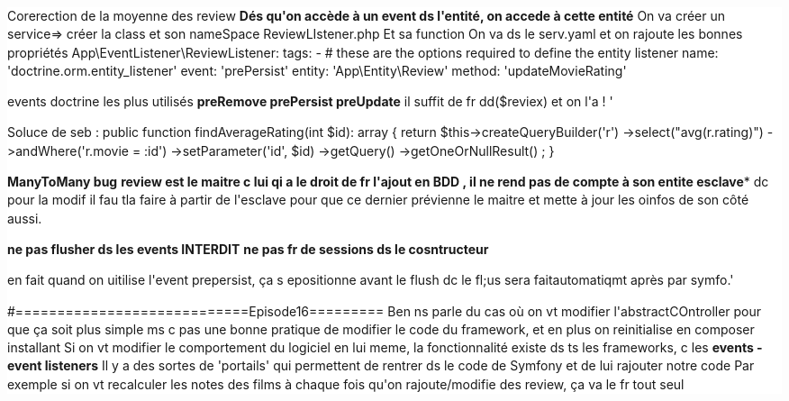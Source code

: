 Corerection de la moyenne des review
**Dés qu'on accède à un event ds l'entité, on accede à cette entité**
On va créer un service=> créer la class et son nameSpace ReviewLIstener.php
Et sa function
On va ds le serv.yaml et on rajoute les bonnes propriétés
App\EventListener\ReviewListener:
        tags:
            -
                # these are the options required to define the entity listener
                name: 'doctrine.orm.entity_listener'
                event: 'prePersist'
                entity: 'App\Entity\Review'
                method: 'updateMovieRating'



events doctrine les plus utilisés
**preRemove prePersist preUpdate**
il suffit de fr dd($reviex) et on l'a ! '



Soluce de seb : 
public function findAverageRating(int $id): array
   {
       return $this->createQueryBuilder('r')
           ->select("avg(r.rating)")
           ->andWhere('r.movie = :id')
           ->setParameter('id', $id)
           ->getQuery()
           ->getOneOrNullResult()
       ;
   }

**ManyToMany bug**
**review est le maitre c lui qi a le droit de fr l'ajout en BDD , il ne rend pas de compte à son entite esclave***
dc pour la modif il fau tla faire à partir de l'esclave pour que ce dernier prévienne le maitre et mette à jour les oinfos de son côté aussi.

**ne pas flusher ds les events INTERDIT**
**ne pas fr de sessions ds le cosntructeur**

en fait quand on uitilise l'event prepersist, ça s epositionne avant le flush dc le fl;us sera faitautomatiqmt après par symfo.'

#============================Episode16=========
Ben ns parle du cas où on vt modifier l'abstractCOntroller pour que ça soit plus simple ms c pas une bonne pratique de modifier le code du framework, 
et en plus on reinitialise en composer installant
Si on vt modifier le comportement du logiciel en lui meme, la fonctionnalité existe ds ts les frameworks,
c les **events - event listeners**
Il y a des sortes de 'portails' qui permettent de rentrer ds le code de Symfony et de lui rajouter notre code
Par exemple si on vt recalculer les notes des films à chaque fois qu'on rajoute/modifie  des review, ça va le fr tout seul
